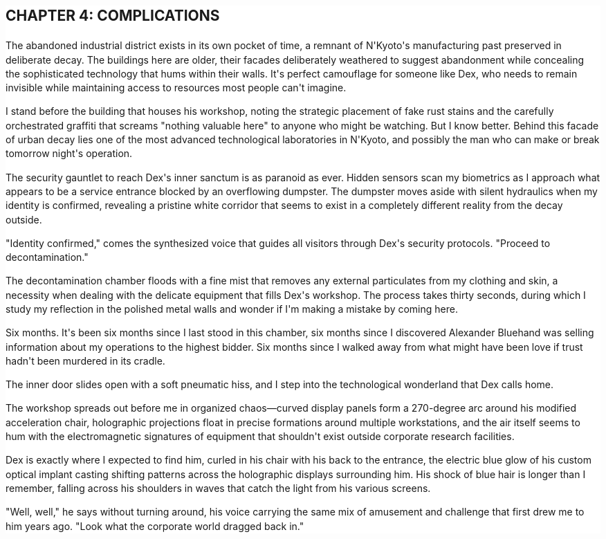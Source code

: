 ## CHAPTER 4: COMPLICATIONS

The abandoned industrial district exists in its own pocket of time, a remnant of
N'Kyoto's manufacturing past preserved in deliberate decay. The buildings here
are older, their facades deliberately weathered to suggest abandonment while
concealing the sophisticated technology that hums within their walls. It's
perfect camouflage for someone like Dex, who needs to remain invisible while
maintaining access to resources most people can't imagine.

I stand before the building that houses his workshop, noting the strategic
placement of fake rust stains and the carefully orchestrated graffiti that
screams "nothing valuable here" to anyone who might be watching. But I know
better. Behind this facade of urban decay lies one of the most advanced
technological laboratories in N'Kyoto, and possibly the man who can make or
break tomorrow night's operation.

The security gauntlet to reach Dex's inner sanctum is as paranoid as ever.
Hidden sensors scan my biometrics as I approach what appears to be a service
entrance blocked by an overflowing dumpster. The dumpster moves aside with
silent hydraulics when my identity is confirmed, revealing a pristine white
corridor that seems to exist in a completely different reality from the decay
outside.

"Identity confirmed," comes the synthesized voice that guides all visitors
through Dex's security protocols. "Proceed to decontamination."

The decontamination chamber floods with a fine mist that removes any external
particulates from my clothing and skin, a necessity when dealing with the
delicate equipment that fills Dex's workshop. The process takes thirty seconds,
during which I study my reflection in the polished metal walls and wonder if I'm
making a mistake by coming here.

Six months. It's been six months since I last stood in this chamber, six months
since I discovered Alexander Bluehand was selling information about my
operations to the highest bidder. Six months since I walked away from what might
have been love if trust hadn't been murdered in its cradle.

The inner door slides open with a soft pneumatic hiss, and I step into the
technological wonderland that Dex calls home.

The workshop spreads out before me in organized chaos—curved display panels form
a 270-degree arc around his modified acceleration chair, holographic projections
float in precise formations around multiple workstations, and the air itself
seems to hum with the electromagnetic signatures of equipment that shouldn't
exist outside corporate research facilities.

Dex is exactly where I expected to find him, curled in his chair with his back
to the entrance, the electric blue glow of his custom optical implant casting
shifting patterns across the holographic displays surrounding him. His shock of
blue hair is longer than I remember, falling across his shoulders in waves that
catch the light from his various screens.

"Well, well," he says without turning around, his voice carrying the same mix of
amusement and challenge that first drew me to him years ago. "Look what the
corporate world dragged back in."
